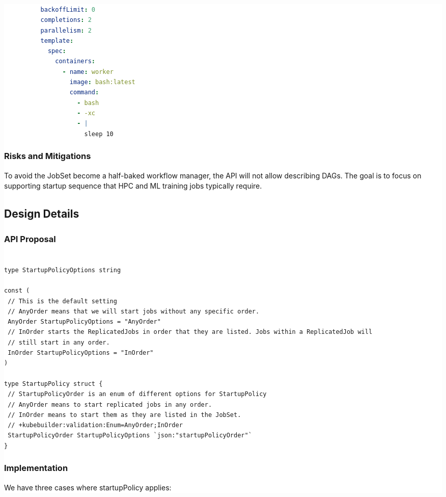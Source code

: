 ```yaml
          backoffLimit: 0
          completions: 2
          parallelism: 2
          template:
            spec:
              containers:
                - name: worker
                  image: bash:latest
                  command:
                    - bash
                    - -xc
                    - |
                      sleep 10
```

### Risks and Mitigations

To avoid the JobSet become a half-baked workflow manager, the API will not allow describing DAGs.
The goal is to focus on supporting startup sequence that HPC and ML training jobs typically require.

## Design Details

### API Proposal

```golang

type StartupPolicyOptions string

const (
 // This is the default setting
 // AnyOrder means that we will start jobs without any specific order.
 AnyOrder StartupPolicyOptions = "AnyOrder"
 // InOrder starts the ReplicatedJobs in order that they are listed. Jobs within a ReplicatedJob will
 // still start in any order.
 InOrder StartupPolicyOptions = "InOrder"
)

type StartupPolicy struct {
 // StartupPolicyOrder is an enum of different options for StartupPolicy
 // AnyOrder means to start replicated jobs in any order.
 // InOrder means to start them as they are listed in the JobSet.
 // +kubebuilder:validation:Enum=AnyOrder;InOrder
 StartupPolicyOrder StartupPolicyOptions `json:"startupPolicyOrder"`
}
```

### Implementation

We have three cases where startupPolicy applies:
